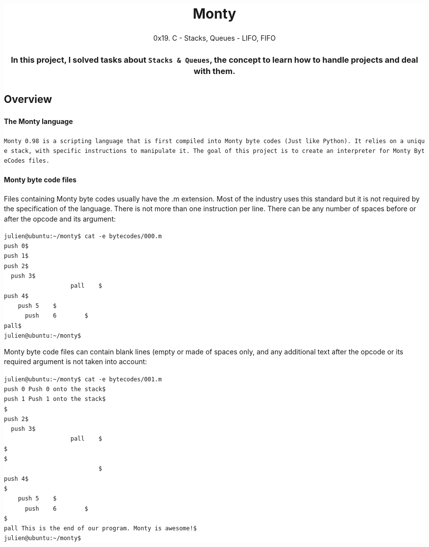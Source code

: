 <div align="center">

# Monty

0x19. C - Stacks, Queues - LIFO, FIFO

### In this project, I solved tasks about `Stacks & Queues`, the concept to learn how to handle projects and deal with them.

</div>

## Overview

#### The Monty language

`Monty 0.98 is a scripting language that is first compiled into Monty byte codes (Just like Python). It relies on a unique stack, with specific instructions to manipulate it. The goal of this project is to create an interpreter for Monty ByteCodes files.`

#### Monty byte code files

Files containing Monty byte codes usually have the .m extension. Most of the industry uses this standard but it is not required by the specification of the language. There is not more than one instruction per line. There can be any number of spaces before or after the opcode and its argument:

```
julien@ubuntu:~/monty$ cat -e bytecodes/000.m
push 0$
push 1$
push 2$
  push 3$
                   pall    $
push 4$
    push 5    $
      push    6        $
pall$
julien@ubuntu:~/monty$
```

Monty byte code files can contain blank lines (empty or made of spaces only, and any additional text after the opcode or its required argument is not taken into account:

```
julien@ubuntu:~/monty$ cat -e bytecodes/001.m
push 0 Push 0 onto the stack$
push 1 Push 1 onto the stack$
$
push 2$
  push 3$
                   pall    $
$
$
                           $
push 4$
$
    push 5    $
      push    6        $
$
pall This is the end of our program. Monty is awesome!$
julien@ubuntu:~/monty$
```
